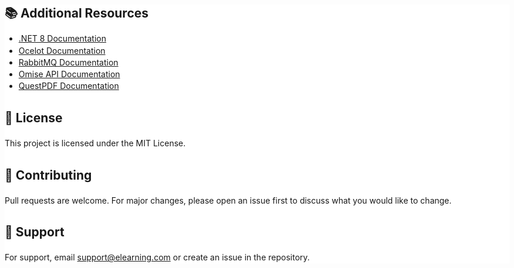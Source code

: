 ## 📚 Additional Resources

- [.NET 8 Documentation](https://learn.microsoft.com/en-us/dotnet/core/whats-new/dotnet-8)
- [Ocelot Documentation](https://ocelot.readthedocs.io/)
- [RabbitMQ Documentation](https://www.rabbitmq.com/documentation.html)
- [Omise API Documentation](https://www.omise.co/docs)
- [QuestPDF Documentation](https://www.questpdf.com/)

## 📄 License

This project is licensed under the MIT License.

## 👥 Contributing

Pull requests are welcome. For major changes, please open an issue first to discuss what you would like to change.

## 📧 Support

For support, email support@elearning.com or create an issue in the repository.
